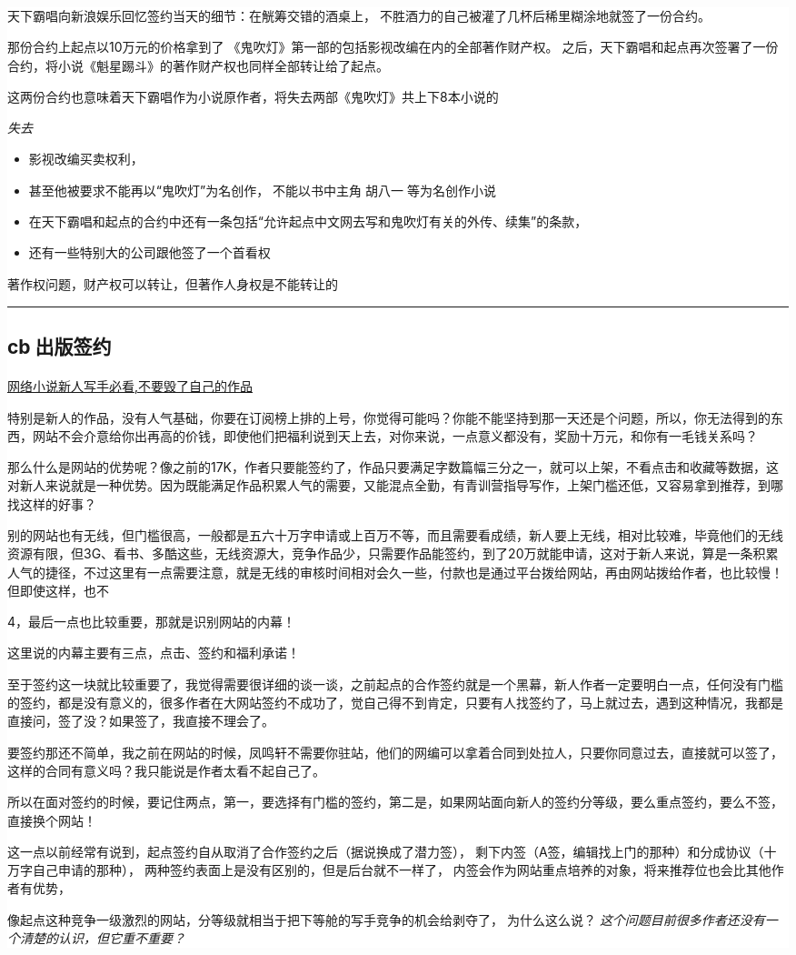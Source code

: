 天下霸唱向新浪娱乐回忆签约当天的细节：在觥筹交错的酒桌上，
不胜酒力的自己被灌了几杯后稀里糊涂地就签了一份合约。

那份合约上起点以10万元的价格拿到了
《鬼吹灯》第一部的包括影视改编在内的全部著作财产权。
之后，天下霸唱和起点再次签署了一份合约，将小说《魁星踢斗》的著作财产权也同样全部转让给了起点。

这两份合约也意味着天下霸唱作为小说原作者，将失去两部《鬼吹灯》共上下8本小说的

*失去*
- 影视改编买卖权利，

- 甚至他被要求不能再以“鬼吹灯”为名创作， 不能以书中主角 胡八一 等为名创作小说

- 在天下霸唱和起点的合约中还有一条包括“允许起点中文网去写和鬼吹灯有关的外传、续集”的条款，

- 还有一些特别大的公司跟他签了一个首看权

著作权问题，财产权可以转让，但著作人身权是不能转让的



---

## cb 出版签约

[网络小说新人写手必看,不要毁了自己的作品](http://blog.sina.com.cn/s/blog_15b670d970102x3t4.html)

特别是新人的作品，没有人气基础，你要在订阅榜上排的上号，你觉得可能吗？你能不能坚持到那一天还是个问题，所以，你无法得到的东西，网站不会介意给你出再高的价钱，即使他们把福利说到天上去，对你来说，一点意义都没有，奖励十万元，和你有一毛钱关系吗？

那么什么是网站的优势呢？像之前的17K，作者只要能签约了，作品只要满足字数篇幅三分之一，就可以上架，不看点击和收藏等数据，这对新人来说就是一种优势。因为既能满足作品积累人气的需要，又能混点全勤，有青训营指导写作，上架门槛还低，又容易拿到推荐，到哪找这样的好事？

别的网站也有无线，但门槛很高，一般都是五六十万字申请或上百万不等，而且需要看成绩，新人要上无线，相对比较难，毕竟他们的无线资源有限，但3G、看书、多酷这些，无线资源大，竞争作品少，只需要作品能签约，到了20万就能申请，这对于新人来说，算是一条积累人气的捷径，不过这里有一点需要注意，就是无线的审核时间相对会久一些，付款也是通过平台拨给网站，再由网站拨给作者，也比较慢！但即使这样，也不


4，最后一点也比较重要，那就是识别网站的内幕！

这里说的内幕主要有三点，点击、签约和福利承诺！

 至于签约这一块就比较重要了，我觉得需要很详细的谈一谈，之前起点的合作签约就是一个黑幕，新人作者一定要明白一点，任何没有门槛的签约，都是没有意义的，很多作者在大网站签约不成功了，觉自己得不到肯定，只要有人找签约了，马上就过去，遇到这种情况，我都是直接问，签了没？如果签了，我直接不理会了。

 

要签约那还不简单，我之前在网站的时候，凤鸣轩不需要你驻站，他们的网编可以拿着合同到处拉人，只要你同意过去，直接就可以签了，这样的合同有意义吗？我只能说是作者太看不起自己了。

 

所以在面对签约的时候，要记住两点，第一，要选择有门槛的签约，第二是，如果网站面向新人的签约分等级，要么重点签约，要么不签，直接换个网站！

 

这一点以前经常有说到，起点签约自从取消了合作签约之后（据说换成了潜力签），
剩下内签（A签，编辑找上门的那种）和分成协议（十万字自己申请的那种），
两种签约表面上是没有区别的，但是后台就不一样了，
内签会作为网站重点培养的对象，将来推荐位也会比其他作者有优势，

像起点这种竞争一级激烈的网站，分等级就相当于把下等舱的写手竞争的机会给剥夺了，
为什么这么说？
*这个问题目前很多作者还没有一个清楚的认识，但它重不重要？*
